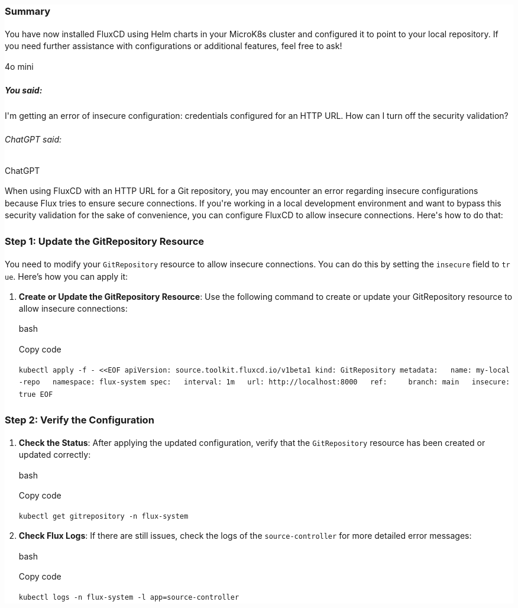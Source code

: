 
### Summary

You have now installed FluxCD using Helm charts in your MicroK8s cluster and configured it to point to your local repository. If you need further assistance with configurations or additional features, feel free to ask!

4o mini

##### You said:

I'm getting an error of insecure configuration: credentials configured for an HTTP URL. How can I turn off the security validation?

###### ChatGPT said:

ChatGPT

When using FluxCD with an HTTP URL for a Git repository, you may encounter an error regarding insecure configurations because Flux tries to ensure secure connections. If you're working in a local development environment and want to bypass this security validation for the sake of convenience, you can configure FluxCD to allow insecure connections. Here's how to do that:

### Step 1: Update the GitRepository Resource

You need to modify your `GitRepository` resource to allow insecure connections. You can do this by setting the `insecure` field to `true`. Here’s how you can apply it:

1. **Create or Update the GitRepository Resource**: Use the following command to create or update your GitRepository resource to allow insecure connections:
    
    bash
    
    Copy code
    
    `kubectl apply -f - <<EOF apiVersion: source.toolkit.fluxcd.io/v1beta1 kind: GitRepository metadata:   name: my-local-repo   namespace: flux-system spec:   interval: 1m   url: http://localhost:8000   ref:     branch: main   insecure: true EOF`
    

### Step 2: Verify the Configuration

1. **Check the Status**: After applying the updated configuration, verify that the `GitRepository` resource has been created or updated correctly:
    
    bash
    
    Copy code
    
    `kubectl get gitrepository -n flux-system`
    
2. **Check Flux Logs**: If there are still issues, check the logs of the `source-controller` for more detailed error messages:
    
    bash
    
    Copy code
    
    `kubectl logs -n flux-system -l app=source-controller`
    
